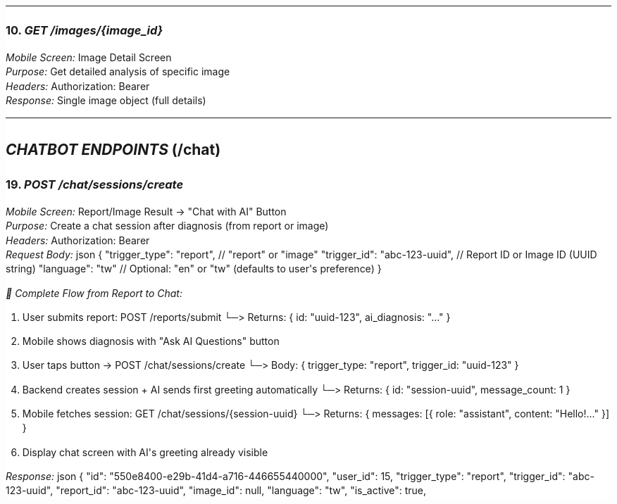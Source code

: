
---

### 10. *GET /images/{image_id}*
*Mobile Screen:* Image Detail Screen  
*Purpose:* Get detailed analysis of specific image  
*Headers:* Authorization: Bearer <token>  
*Response:* Single image object (full details)

---

##   *CHATBOT ENDPOINTS* (/chat)

### 19. *POST /chat/sessions/create*
*Mobile Screen:* Report/Image Result → "Chat with AI" Button  
*Purpose:* Create a chat session after diagnosis (from report or image)  
*Headers:* Authorization: Bearer <token>  
*Request Body:*
json
{
  "trigger_type": "report",  // "report" or "image"
  "trigger_id": "abc-123-uuid",  // Report ID or Image ID (UUID string)
  "language": "tw"  // Optional: "en" or "tw" (defaults to user's preference)
}


*🔄 Complete Flow from Report to Chat:*

1. User submits report: POST /reports/submit
   └─> Returns: { id: "uuid-123", ai_diagnosis: "..." }
   
2. Mobile shows diagnosis with "Ask AI Questions" button

3. User taps button → POST /chat/sessions/create
   └─> Body: { trigger_type: "report", trigger_id: "uuid-123" }
   
4. Backend creates session + AI sends first greeting automatically
   └─> Returns: { id: "session-uuid", message_count: 1 }
   
5. Mobile fetches session: GET /chat/sessions/{session-uuid}
   └─> Returns: { messages: [{ role: "assistant", content: "Hello!..." }] }
   
6. Display chat screen with AI's greeting already visible


*Response:*
json
{
  "id": "550e8400-e29b-41d4-a716-446655440000",
  "user_id": 15,
  "trigger_type": "report",
  "trigger_id": "abc-123-uuid",
  "report_id": "abc-123-uuid",
  "image_id": null,
  "language": "tw",
  "is_active": true,
  